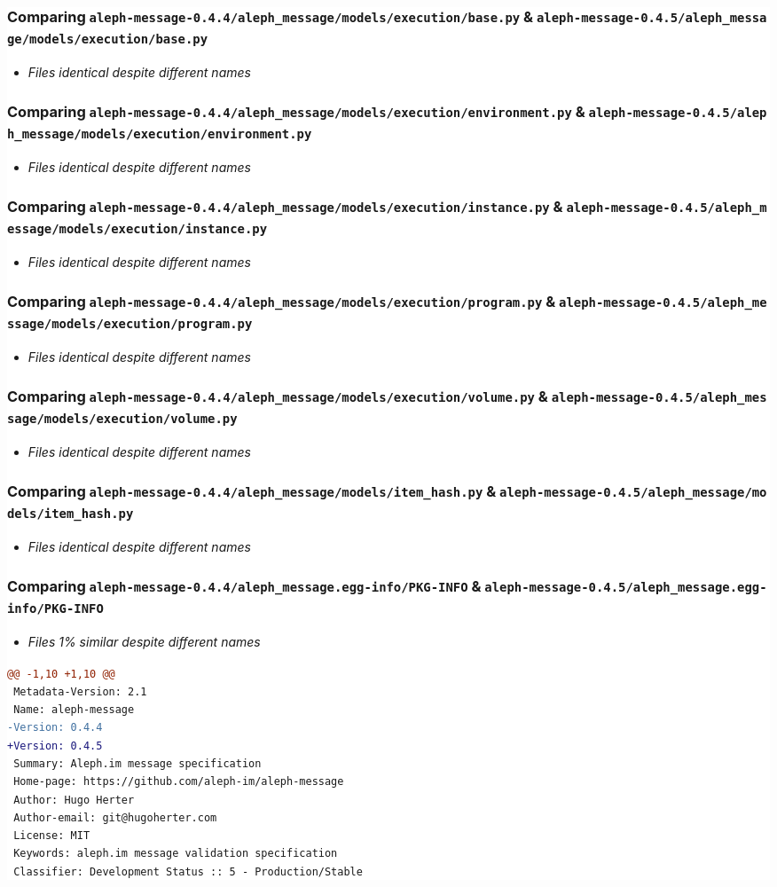 ### Comparing `aleph-message-0.4.4/aleph_message/models/execution/base.py` & `aleph-message-0.4.5/aleph_message/models/execution/base.py`

 * *Files identical despite different names*

### Comparing `aleph-message-0.4.4/aleph_message/models/execution/environment.py` & `aleph-message-0.4.5/aleph_message/models/execution/environment.py`

 * *Files identical despite different names*

### Comparing `aleph-message-0.4.4/aleph_message/models/execution/instance.py` & `aleph-message-0.4.5/aleph_message/models/execution/instance.py`

 * *Files identical despite different names*

### Comparing `aleph-message-0.4.4/aleph_message/models/execution/program.py` & `aleph-message-0.4.5/aleph_message/models/execution/program.py`

 * *Files identical despite different names*

### Comparing `aleph-message-0.4.4/aleph_message/models/execution/volume.py` & `aleph-message-0.4.5/aleph_message/models/execution/volume.py`

 * *Files identical despite different names*

### Comparing `aleph-message-0.4.4/aleph_message/models/item_hash.py` & `aleph-message-0.4.5/aleph_message/models/item_hash.py`

 * *Files identical despite different names*

### Comparing `aleph-message-0.4.4/aleph_message.egg-info/PKG-INFO` & `aleph-message-0.4.5/aleph_message.egg-info/PKG-INFO`

 * *Files 1% similar despite different names*

```diff
@@ -1,10 +1,10 @@
 Metadata-Version: 2.1
 Name: aleph-message
-Version: 0.4.4
+Version: 0.4.5
 Summary: Aleph.im message specification 
 Home-page: https://github.com/aleph-im/aleph-message
 Author: Hugo Herter
 Author-email: git@hugoherter.com
 License: MIT
 Keywords: aleph.im message validation specification
 Classifier: Development Status :: 5 - Production/Stable
```
